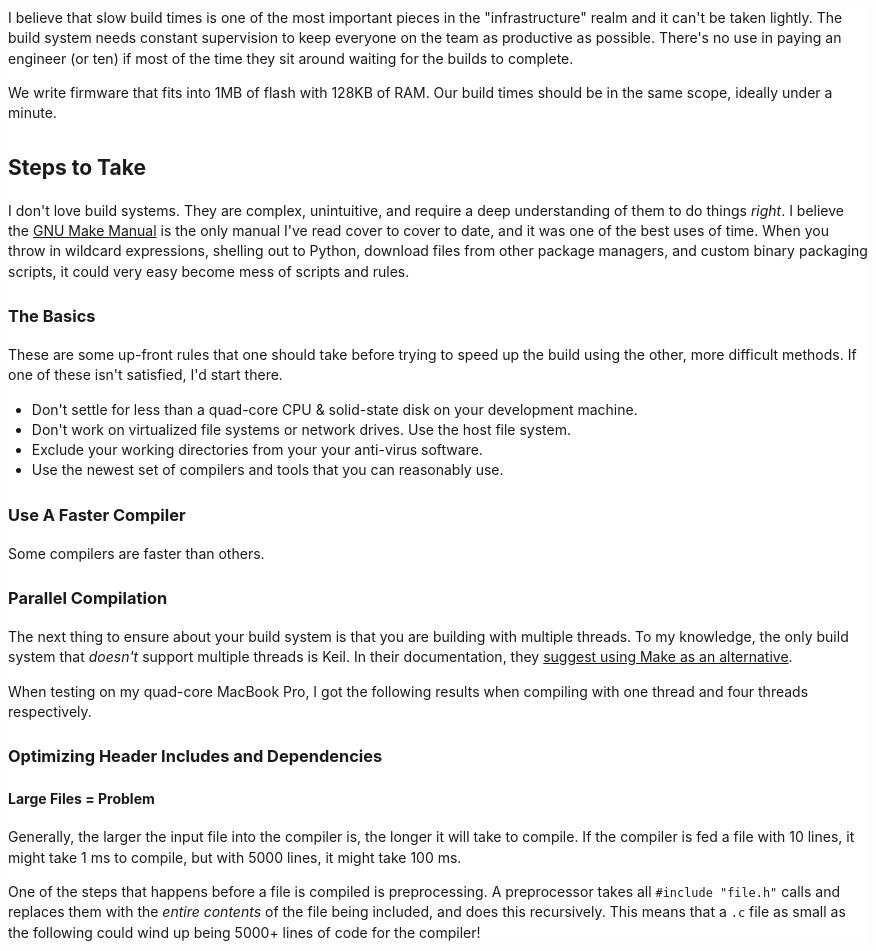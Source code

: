 I believe that slow build times is one of the most important pieces in the "infrastructure" realm and it can't be taken lightly. The build system needs constant supervision to keep everyone on the team as productive as possible. There's no use in paying an engineer (or ten) if most of the time they sit around waiting for the builds to complete. 

We write firmware that fits into 1MB of flash with 128KB of RAM. Our build times should be in the same scope, ideally under a minute. 

## Steps to Take

I don't love build systems. They are complex, unintuitive, and require a deep understanding of them to do things *right*. I believe the [GNU Make Manual](https://www.gnu.org/software/make/manual/make.html) is the only manual I've read cover to cover to date, and it was one of the best uses of time. When you throw in wildcard expressions, shelling out to Python, download files from other package managers, and custom binary packaging scripts, it could very easy become mess of scripts and rules. 



### The Basics

These are some up-front rules that one should take before trying to speed up the build using the other, more difficult methods. If one of these isn't satisfied, I'd start there.

- Don't settle for less than a quad-core CPU & solid-state disk on your development machine.
- Don't work on virtualized file systems or network drives. Use the host file system.
- Exclude your working directories from your your anti-virus software.
- Use the newest set of compilers and tools that you can reasonably use.

### Use A Faster Compiler

Some compilers are faster than others. 

### Parallel Compilation

The next thing to ensure about your build system is that you are building with multiple threads. To my knowledge, the only build system that *doesn't* support multiple threads is Keil. In their documentation, they [suggest using Make as an alternative](http://www.keil.com/support/man/docs/armcc/armcc_chr1359124201769.htm). 

When testing on my quad-core MacBook Pro, I got the following results when compiling with one thread and four threads respectively. 

### Optimizing Header Includes and Dependencies

#### Large Files = Problem

Generally, the larger the input file into the compiler is, the longer it will take to compile. If the compiler is fed a file with 10 lines, it might take 1 ms to compile, but with 5000 lines, it might take 100 ms. 

One of the steps that happens before a file is compiled is preprocessing. A preprocessor takes all `#include "file.h"` calls and replaces them with the *entire contents* of the file being included, and does this recursively. This means that a `.c` file as small as the following could wind up being 5000+ lines of code for the compiler!
